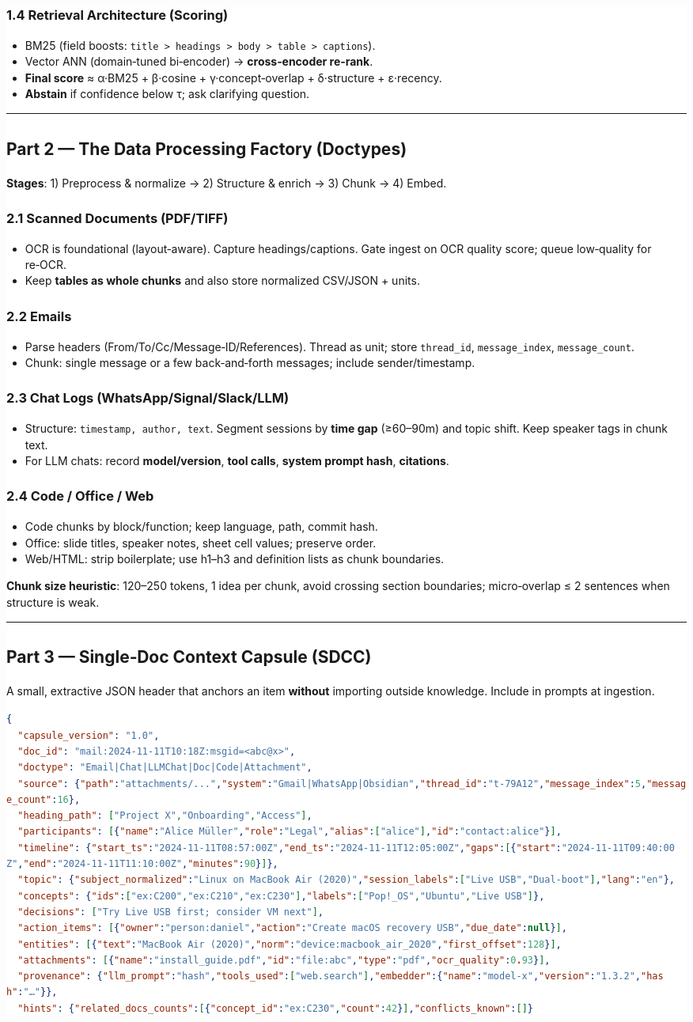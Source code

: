 ### 1.4 Retrieval Architecture (Scoring)
- BM25 (field boosts: `title > headings > body > table > captions`).
- Vector ANN (domain‑tuned bi‑encoder) → **cross‑encoder re‑rank**.
- **Final score** ≈ α·BM25 + β·cosine + γ·concept‑overlap + δ·structure + ε·recency.
- **Abstain** if confidence below τ; ask clarifying question.

---

## Part 2 — The Data Processing Factory (Doctypes)

**Stages**: 1) Preprocess & normalize → 2) Structure & enrich → 3) Chunk → 4) Embed.

### 2.1 Scanned Documents (PDF/TIFF)
- OCR is foundational (layout‑aware). Capture headings/captions. Gate ingest on OCR quality score; queue low‑quality for re‑OCR.
- Keep **tables as whole chunks** and also store normalized CSV/JSON + units.

### 2.2 Emails
- Parse headers (From/To/Cc/Message‑ID/References). Thread as unit; store `thread_id`, `message_index`, `message_count`.
- Chunk: single message or a few back‑and‑forth messages; include sender/timestamp.

### 2.3 Chat Logs (WhatsApp/Signal/Slack/LLM)
- Structure: `timestamp, author, text`. Segment sessions by **time gap** (≥60–90m) and topic shift. Keep speaker tags in chunk text.
- For LLM chats: record **model/version**, **tool calls**, **system prompt hash**, **citations**.

### 2.4 Code / Office / Web
- Code chunks by block/function; keep language, path, commit hash.
- Office: slide titles, speaker notes, sheet cell values; preserve order.
- Web/HTML: strip boilerplate; use h1–h3 and definition lists as chunk boundaries.

**Chunk size heuristic**: 120–250 tokens, 1 idea per chunk, avoid crossing section boundaries; micro‑overlap ≤ 2 sentences when structure is weak.

---

## Part 3 — Single‑Doc Context Capsule (SDCC)

A small, extractive JSON header that anchors an item **without** importing outside knowledge. Include in prompts at ingestion.

```json
{
  "capsule_version": "1.0",
  "doc_id": "mail:2024-11-11T10:18Z:msgid=<abc@x>",
  "doctype": "Email|Chat|LLMChat|Doc|Code|Attachment",
  "source": {"path":"attachments/...","system":"Gmail|WhatsApp|Obsidian","thread_id":"t-79A12","message_index":5,"message_count":16},
  "heading_path": ["Project X","Onboarding","Access"],
  "participants": [{"name":"Alice Müller","role":"Legal","alias":["alice"],"id":"contact:alice"}],
  "timeline": {"start_ts":"2024-11-11T08:57:00Z","end_ts":"2024-11-11T12:05:00Z","gaps":[{"start":"2024-11-11T09:40:00Z","end":"2024-11-11T11:10:00Z","minutes":90}]},
  "topic": {"subject_normalized":"Linux on MacBook Air (2020)","session_labels":["Live USB","Dual-boot"],"lang":"en"},
  "concepts": {"ids":["ex:C200","ex:C210","ex:C230"],"labels":["Pop!_OS","Ubuntu","Live USB"]},
  "decisions": ["Try Live USB first; consider VM next"],
  "action_items": [{"owner":"person:daniel","action":"Create macOS recovery USB","due_date":null}],
  "entities": [{"text":"MacBook Air (2020)","norm":"device:macbook_air_2020","first_offset":128}],
  "attachments": [{"name":"install_guide.pdf","id":"file:abc","type":"pdf","ocr_quality":0.93}],
  "provenance": {"llm_prompt":"hash","tools_used":["web.search"],"embedder":{"name":"model-x","version":"1.3.2","hash":"…"}},
  "hints": {"related_docs_counts":[{"concept_id":"ex:C230","count":42}],"conflicts_known":[]}
```